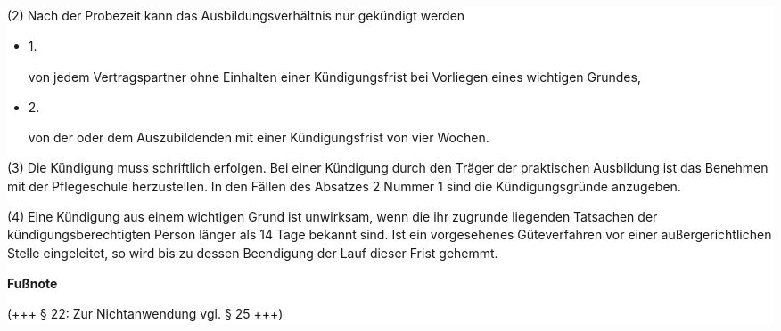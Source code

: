 <div class="jurAbsatz">

(2) Nach der Probezeit kann das Ausbildungsverhältnis nur gekündigt
werden

  - 1\.
    
    <div>
    
    von jedem Vertragspartner ohne Einhalten einer Kündigungsfrist bei
    Vorliegen eines wichtigen Grundes,
    
    </div>

  - 2\.
    
    <div>
    
    von der oder dem Auszubildenden mit einer Kündigungsfrist von vier
    Wochen.
    
    </div>

</div>

<div class="jurAbsatz">

(3) Die Kündigung muss schriftlich erfolgen. Bei einer Kündigung durch
den Träger der praktischen Ausbildung ist das Benehmen mit der
Pflegeschule herzustellen. In den Fällen des Absatzes 2 Nummer 1 sind
die Kündigungsgründe anzugeben.

</div>

<div class="jurAbsatz">

(4) Eine Kündigung aus einem wichtigen Grund ist unwirksam, wenn die ihr
zugrunde liegenden Tatsachen der kündigungsberechtigten Person länger
als 14 Tage bekannt sind. Ist ein vorgesehenes Güteverfahren vor einer
außergerichtlichen Stelle eingeleitet, so wird bis zu dessen Beendigung
der Lauf dieser Frist gehemmt.

</div>

</div>

</div>

</div>

<div>

  
**Fußnote**

<div class="jnhtml">

<div>

<div class="jurAbsatz">

(+++ § 22: Zur Nichtanwendung vgl. § 25 +++)
